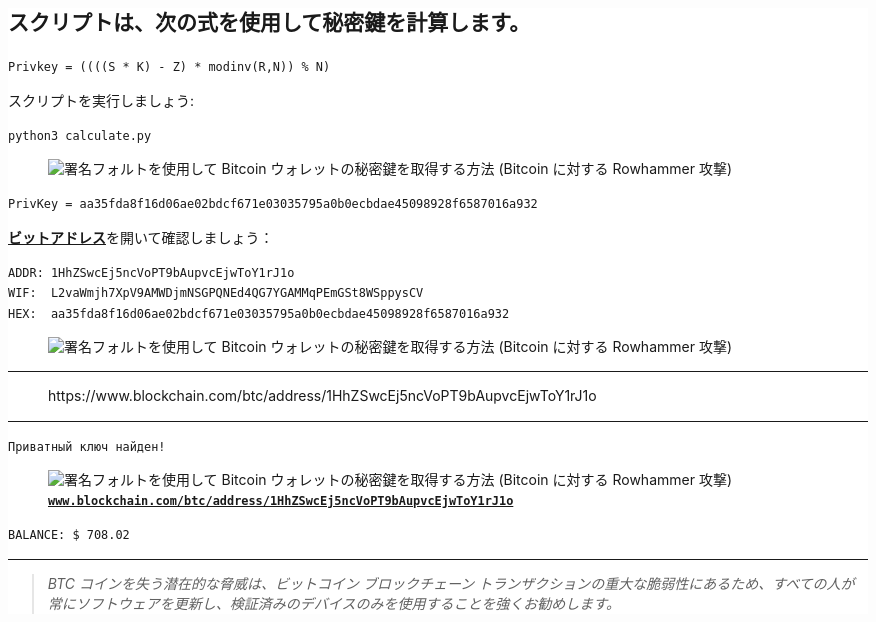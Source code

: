 

<h2>スクリプトは、次の式を使用して秘密鍵を計算します。</h2>



<p><code>Privkey = ((((S * K) - Z) * modinv(R,N)) % N)</code></p>



<p>スクリプトを実行しましょう:</p>



<pre class="wp-block-code"><code>python3 calculate.py</code></pre>



<figure class="wp-block-image"><img src="https://cryptodeep.ru/wp-content/uploads/2022/10/image-128.png" alt="署名フォルトを使用して Bitcoin ウォレットの秘密鍵を取得する方法 (Bitcoin に対する Rowhammer 攻撃)" class="wp-image-1208"/></figure>



<p><code>PrivKey = aa35fda8f16d06ae02bdcf671e03035795a0b0ecbdae45098928f6587016a932</code></p>



<p><strong><a href="https://cryptodeep.ru/bitaddress.html" target="_blank" rel="noreferrer noopener">ビットアドレス</a></strong>を開いて確認しましょう：</p>



<pre class="wp-block-code"><code>ADDR: 1HhZSwcEj5ncVoPT9bAupvcEjwToY1rJ1o
WIF:  L2vaWmjh7XpV9AMWDjmNSGPQNEd4QG7YGAMMqPEmGSt8WSppysCV
HEX:  aa35fda8f16d06ae02bdcf671e03035795a0b0ecbdae45098928f6587016a932</code></pre>



<figure class="wp-block-image"><img src="https://cryptodeep.ru/wp-content/uploads/2022/10/001-2.png" alt="署名フォルトを使用して Bitcoin ウォレットの秘密鍵を取得する方法 (Bitcoin に対する Rowhammer 攻撃)" class="wp-image-1236"/></figure>



<hr class="wp-block-separator has-alpha-channel-opacity"/>



<figure class="wp-block-embed"><div class="wp-block-embed__wrapper">
https://www.blockchain.com/btc/address/1HhZSwcEj5ncVoPT9bAupvcEjwToY1rJ1o
</div></figure>



<hr class="wp-block-separator has-alpha-channel-opacity"/>



<p><code>Приватный ключ найден!</code></p>



<figure class="wp-block-image"><img src="https://cryptodeep.ru/wp-content/uploads/2022/10/image-197-1024x458.png" alt="署名フォルトを使用して Bitcoin ウォレットの秘密鍵を取得する方法 (Bitcoin に対する Rowhammer 攻撃)" class="wp-image-1373"/><figcaption class="wp-element-caption"><a href="https://www.blockchain.com/btc/address/1HhZSwcEj5ncVoPT9bAupvcEjwToY1rJ1o" target="_blank" rel="noreferrer noopener"><strong><code>www.blockchain.com/btc/address/1HhZSwcEj5ncVoPT9bAupvcEjwToY1rJ1o</code></strong></a></figcaption></figure>



<p><code>BALANCE: $ 708.02</code></p>



<hr class="wp-block-separator has-alpha-channel-opacity"/>



<blockquote class="wp-block-quote">
<p><em>BTC コインを失う潜在的な脅威は、ビットコイン ブロックチェーン トランザクションの重大な脆弱性にあるため、すべての人が常にソフトウェアを更新し、検証済みのデバイスのみを使用することを強くお勧めします。</em></p>
</blockquote>
